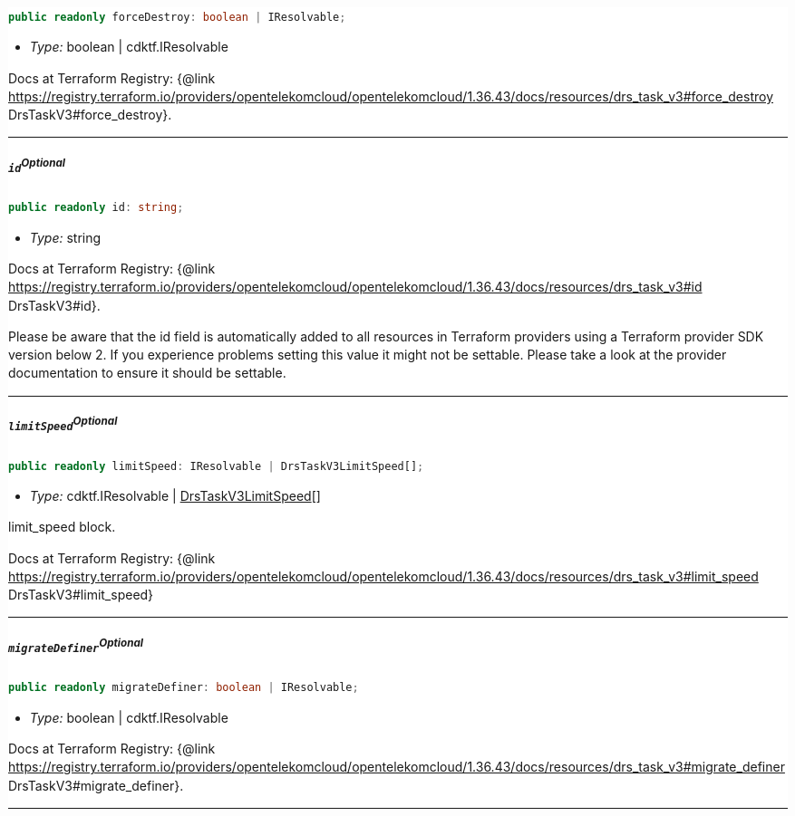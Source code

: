 ```typescript
public readonly forceDestroy: boolean | IResolvable;
```

- *Type:* boolean | cdktf.IResolvable

Docs at Terraform Registry: {@link https://registry.terraform.io/providers/opentelekomcloud/opentelekomcloud/1.36.43/docs/resources/drs_task_v3#force_destroy DrsTaskV3#force_destroy}.

---

##### `id`<sup>Optional</sup> <a name="id" id="@cdktf/provider-opentelekomcloud.drsTaskV3.DrsTaskV3Config.property.id"></a>

```typescript
public readonly id: string;
```

- *Type:* string

Docs at Terraform Registry: {@link https://registry.terraform.io/providers/opentelekomcloud/opentelekomcloud/1.36.43/docs/resources/drs_task_v3#id DrsTaskV3#id}.

Please be aware that the id field is automatically added to all resources in Terraform providers using a Terraform provider SDK version below 2.
If you experience problems setting this value it might not be settable. Please take a look at the provider documentation to ensure it should be settable.

---

##### `limitSpeed`<sup>Optional</sup> <a name="limitSpeed" id="@cdktf/provider-opentelekomcloud.drsTaskV3.DrsTaskV3Config.property.limitSpeed"></a>

```typescript
public readonly limitSpeed: IResolvable | DrsTaskV3LimitSpeed[];
```

- *Type:* cdktf.IResolvable | <a href="#@cdktf/provider-opentelekomcloud.drsTaskV3.DrsTaskV3LimitSpeed">DrsTaskV3LimitSpeed</a>[]

limit_speed block.

Docs at Terraform Registry: {@link https://registry.terraform.io/providers/opentelekomcloud/opentelekomcloud/1.36.43/docs/resources/drs_task_v3#limit_speed DrsTaskV3#limit_speed}

---

##### `migrateDefiner`<sup>Optional</sup> <a name="migrateDefiner" id="@cdktf/provider-opentelekomcloud.drsTaskV3.DrsTaskV3Config.property.migrateDefiner"></a>

```typescript
public readonly migrateDefiner: boolean | IResolvable;
```

- *Type:* boolean | cdktf.IResolvable

Docs at Terraform Registry: {@link https://registry.terraform.io/providers/opentelekomcloud/opentelekomcloud/1.36.43/docs/resources/drs_task_v3#migrate_definer DrsTaskV3#migrate_definer}.

---